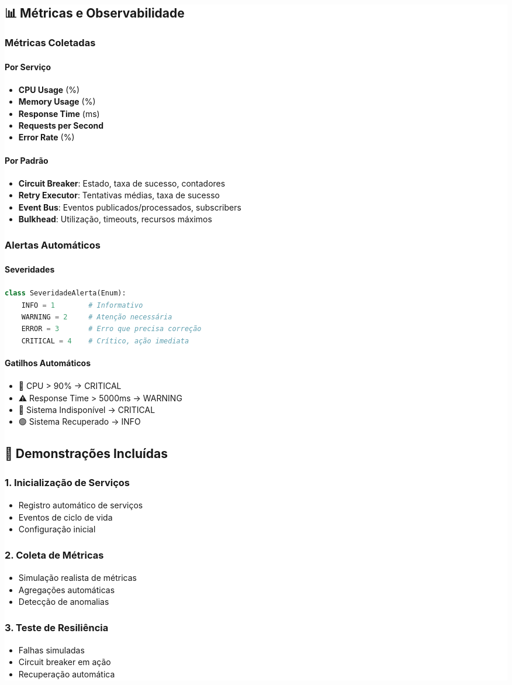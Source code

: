 ## 📊 Métricas e Observabilidade

### Métricas Coletadas

#### Por Serviço
- **CPU Usage** (%)
- **Memory Usage** (%)
- **Response Time** (ms)
- **Requests per Second**
- **Error Rate** (%)

#### Por Padrão
- **Circuit Breaker**: Estado, taxa de sucesso, contadores
- **Retry Executor**: Tentativas médias, taxa de sucesso
- **Event Bus**: Eventos publicados/processados, subscribers
- **Bulkhead**: Utilização, timeouts, recursos máximos

### Alertas Automáticos

#### Severidades
```python
class SeveridadeAlerta(Enum):
    INFO = 1        # Informativo
    WARNING = 2     # Atenção necessária
    ERROR = 3       # Erro que precisa correção
    CRITICAL = 4    # Crítico, ação imediata
```

#### Gatilhos Automáticos
- 🚨 CPU > 90% → CRITICAL
- ⚠️ Response Time > 5000ms → WARNING
- 🔴 Sistema Indisponível → CRITICAL
- 🟢 Sistema Recuperado → INFO

## 🧪 Demonstrações Incluídas

### 1. Inicialização de Serviços
- Registro automático de serviços
- Eventos de ciclo de vida
- Configuração inicial

### 2. Coleta de Métricas
- Simulação realista de métricas
- Agregações automáticas
- Detecção de anomalias

### 3. Teste de Resiliência
- Falhas simuladas
- Circuit breaker em ação
- Recuperação automática
